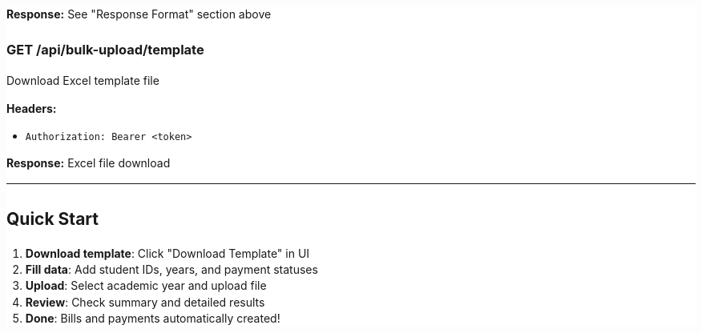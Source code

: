 **Response:** See "Response Format" section above

### GET /api/bulk-upload/template
Download Excel template file

**Headers:**
- `Authorization: Bearer <token>`

**Response:** Excel file download

---

## Quick Start

1. **Download template**: Click "Download Template" in UI
2. **Fill data**: Add student IDs, years, and payment statuses
3. **Upload**: Select academic year and upload file
4. **Review**: Check summary and detailed results
5. **Done**: Bills and payments automatically created!
